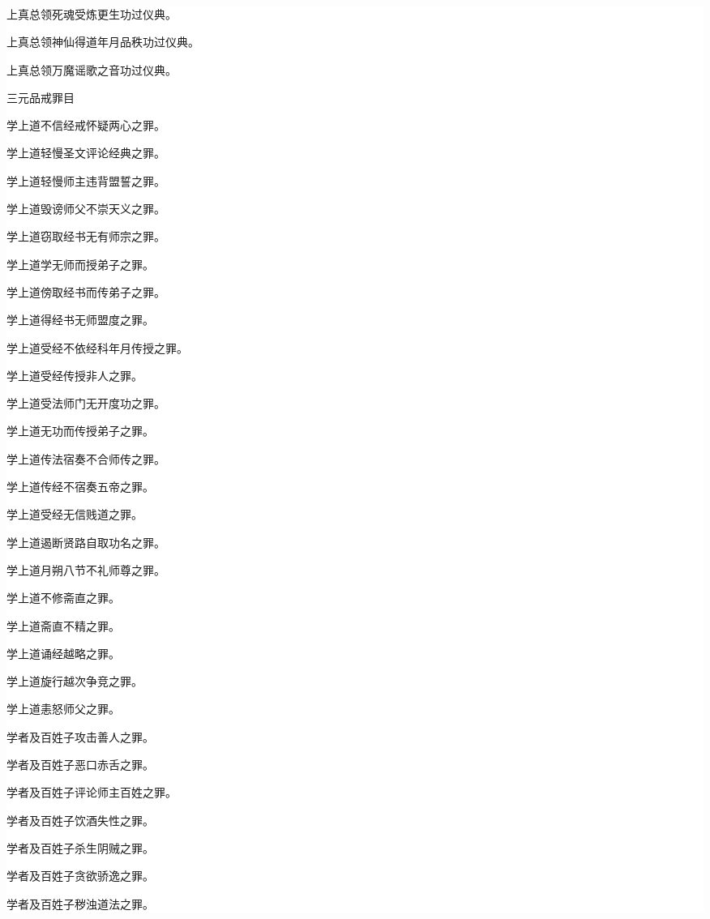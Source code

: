 上真总领死魂受炼更生功过仪典。  

上真总领神仙得道年月品秩功过仪典。  

上真总领万魔谣歌之音功过仪典。  

三元品戒罪目  

学上道不信经戒怀疑两心之罪。  

学上道轻慢圣文评论经典之罪。  

学上道轻慢师主违背盟誓之罪。  

学上道毁谤师父不崇天义之罪。  

学上道窃取经书无有师宗之罪。  

学上道学无师而授弟子之罪。  

学上道傍取经书而传弟子之罪。  

学上道得经书无师盟度之罪。  

学上道受经不依经科年月传授之罪。  

学上道受经传授非人之罪。  

学上道受法师门无开度功之罪。  

学上道无功而传授弟子之罪。  

学上道传法宿奏不合师传之罪。  

学上道传经不宿奏五帝之罪。  

学上道受经无信贱道之罪。  

学上道遏断贤路自取功名之罪。  

学上道月朔八节不礼师尊之罪。  

学上道不修斋直之罪。  

学上道斋直不精之罪。  

学上道诵经越略之罪。  

学上道旋行越次争竞之罪。  

学上道恚怒师父之罪。  

学者及百姓子攻击善人之罪。  

学者及百姓子恶口赤舌之罪。  

学者及百姓子评论师主百姓之罪。  

学者及百姓子饮酒失性之罪。  

学者及百姓子杀生阴贼之罪。  

学者及百姓子贪欲骄逸之罪。  

学者及百姓子秽浊道法之罪。  
